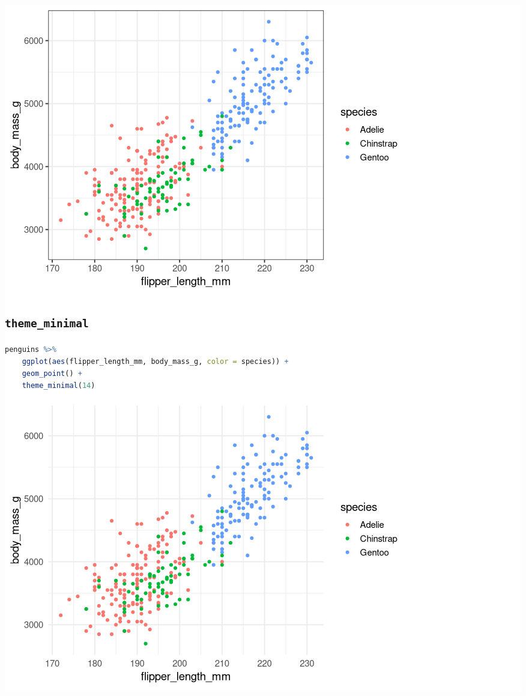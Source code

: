 ![](aula8_files/figure-gfm/bw-1.png)

## `theme_minimal`

``` r
penguins %>% 
    ggplot(aes(flipper_length_mm, body_mass_g, color = species)) +
    geom_point() +
    theme_minimal(14)
```

![](aula8_files/figure-gfm/minimal-1.png)
